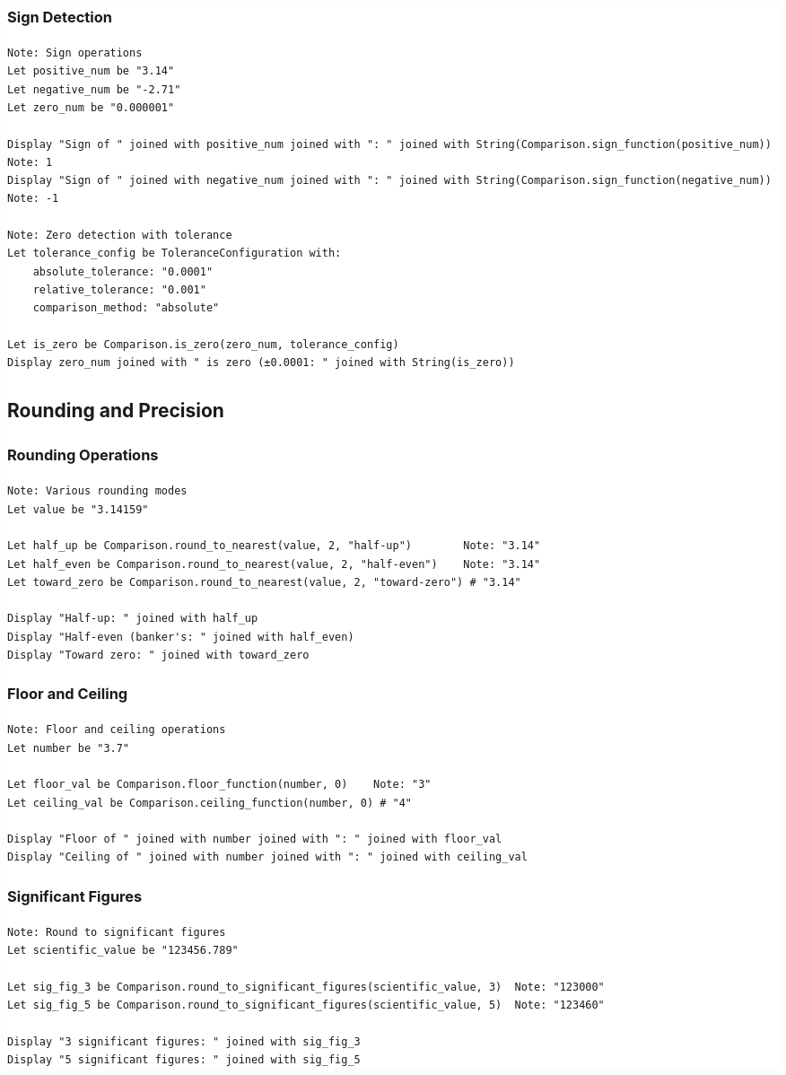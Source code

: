 ### Sign Detection
```runa
Note: Sign operations
Let positive_num be "3.14"
Let negative_num be "-2.71"
Let zero_num be "0.000001"

Display "Sign of " joined with positive_num joined with ": " joined with String(Comparison.sign_function(positive_num))   Note: 1
Display "Sign of " joined with negative_num joined with ": " joined with String(Comparison.sign_function(negative_num))   Note: -1

Note: Zero detection with tolerance
Let tolerance_config be ToleranceConfiguration with:
    absolute_tolerance: "0.0001"
    relative_tolerance: "0.001"
    comparison_method: "absolute"

Let is_zero be Comparison.is_zero(zero_num, tolerance_config)
Display zero_num joined with " is zero (±0.0001: " joined with String(is_zero))
```

## Rounding and Precision

### Rounding Operations
```runa
Note: Various rounding modes
Let value be "3.14159"

Let half_up be Comparison.round_to_nearest(value, 2, "half-up")        Note: "3.14"
Let half_even be Comparison.round_to_nearest(value, 2, "half-even")    Note: "3.14"
Let toward_zero be Comparison.round_to_nearest(value, 2, "toward-zero") # "3.14"

Display "Half-up: " joined with half_up
Display "Half-even (banker's: " joined with half_even)
Display "Toward zero: " joined with toward_zero
```

### Floor and Ceiling
```runa
Note: Floor and ceiling operations
Let number be "3.7"

Let floor_val be Comparison.floor_function(number, 0)    Note: "3"
Let ceiling_val be Comparison.ceiling_function(number, 0) # "4"

Display "Floor of " joined with number joined with ": " joined with floor_val
Display "Ceiling of " joined with number joined with ": " joined with ceiling_val
```

### Significant Figures
```runa
Note: Round to significant figures
Let scientific_value be "123456.789"

Let sig_fig_3 be Comparison.round_to_significant_figures(scientific_value, 3)  Note: "123000"
Let sig_fig_5 be Comparison.round_to_significant_figures(scientific_value, 5)  Note: "123460"

Display "3 significant figures: " joined with sig_fig_3
Display "5 significant figures: " joined with sig_fig_5
```
